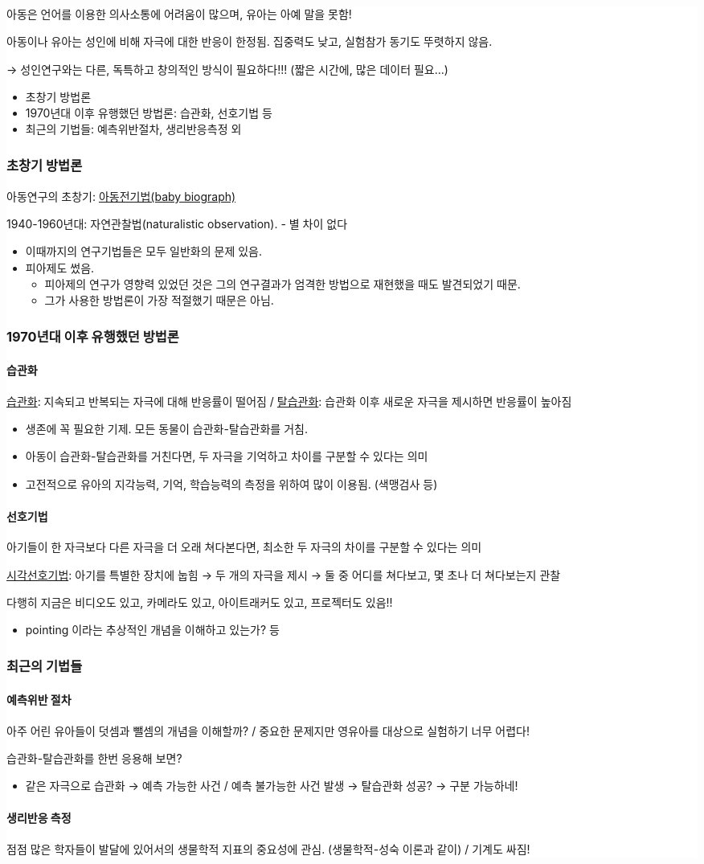 아동은 언어를 이용한 의사소통에 어려움이 많으며, 유아는 아예 말을 못함!

아동이나 유아는 성인에 비해 자극에 대한 반응이 한정됨. 집중력도 낮고, 실험참가 동기도 뚜렷하지 않음.

→ 성인연구와는 다른, 독특하고 창의적인 방식이 필요하다!!! (짧은 시간에, 많은 데이터 필요...)

- 초창기 방법론
- 1970년대 이후 유행했던 방법론: 습관화, 선호기법 등
- 최근의 기법들: 예측위반절차, 생리반응측정 외



### 초창기 방법론

아동연구의 초창기: <u>아동전기법(baby biograph)</u>

1940-1960년대: 자연관찰법(naturalistic observation). - 별 차이 없다

- 이때까지의 연구기법들은 모두 일반화의 문제 있음.
- 피아제도 썼음.
  - 피아제의 연구가 영향력 있었던 것은 그의 연구결과가 엄격한 방법으로 재현했을 때도 발견되었기 때문.
  - 그가 사용한 방법론이 가장 적절했기 때문은 아님.



### 1970년대 이후 유행했던 방법론

#### 습관화

<u>습관화</u>: 지속되고 반복되는 자극에 대해 반응률이 떨어짐 / <u>탈습관화</u>: 습관화 이후 새로운 자극을 제시하면 반응률이 높아짐

- 생존에 꼭 필요한 기제. 모든 동물이 습관화-탈습관화를 거침.

- 아동이 습관화-탈습관화를 거친다면, 두 자극을 기억하고 차이를 구분할 수 있다는 의미
- 고전적으로 유아의 지각능력, 기억, 학습능력의 측정을 위하여 많이 이용됨. (색맹검사 등)

#### 선호기법

아기들이 한 자극보다 다른 자극을 더 오래 쳐다본다면, 최소한 두 자극의 차이를 구분할 수 있다는 의미

<u>시각선호기법</u>: 아기를 특별한 장치에 눕힘 → 두 개의 자극을 제시 → 둘 중 어디를 쳐다보고, 몇 초나 더 쳐다보는지 관찰

다행히 지금은 비디오도 있고, 카메라도 있고, 아이트래커도 있고, 프로젝터도 있음!!

- pointing 이라는 추상적인 개념을 이해하고 있는가? 등



### 최근의 기법들

#### 예측위반 절차

아주 어린 유아들이 덧셈과 뺄셈의 개념을 이해할까? / 중요한 문제지만 영유아를 대상으로 실험하기 너무 어렵다!

습관화-탈습관화를 한번 응용해 보면?

- 같은 자극으로 습관화 → 예측 가능한 사건 / 예측 불가능한 사건 발생 → 탈습관화 성공? → 구분 가능하네!

#### 생리반응 측정

점점 많은 학자들이 발달에 있어서의 생물학적 지표의 중요성에 관심. (생물학적-성숙 이론과 같이) / 기계도 싸짐!
